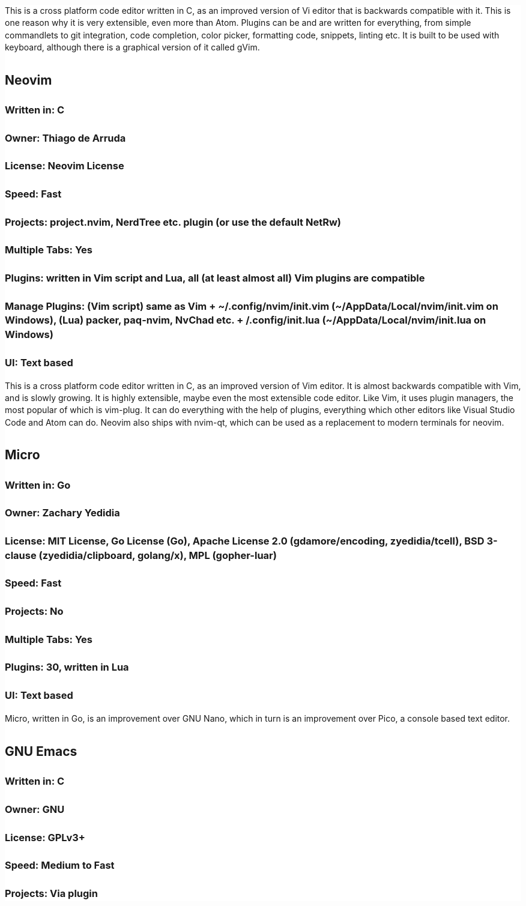 This is a cross platform code editor written in C, as an improved version of Vi editor that is backwards compatible with it. This is one reason why it is very extensible, even more than Atom. Plugins can be and are written for everything, from simple commandlets to git integration, code completion, color picker, formatting code, snippets, linting etc. It is built to be used with keyboard, although there is a graphical version of it called gVim.  
## Neovim  
### Written in: C  
### Owner: Thiago de Arruda  
### License: Neovim License  
### Speed: Fast  
### Projects: project.nvim, NerdTree etc. plugin (or use the default NetRw)  
### Multiple Tabs: Yes  
### Plugins: written in Vim script and Lua, all (at least almost all) Vim plugins are compatible  
### Manage Plugins: (Vim script) same as Vim + \~/.config/nvim/init.vim (\~/AppData/Local/nvim/init.vim on Windows), (Lua) packer, paq-nvim, NvChad etc. + /.config/init.lua (\~/AppData/Local/nvim/init.lua on Windows)  
### UI: Text based  
This is a cross platform code editor written in C, as an improved version of Vim editor. It is almost backwards compatible with Vim, and is slowly growing. It is highly extensible, maybe even the most extensible code editor. Like Vim, it uses plugin managers, the most popular of which is vim-plug. It can do everything with the help of plugins, everything which other editors like Visual Studio Code and Atom can do. Neovim also ships with nvim-qt, which can be used as a replacement to modern terminals for neovim.  
## Micro  
### Written in: Go  
### Owner: Zachary Yedidia  
### License: MIT License, Go License (Go), Apache License 2.0 (gdamore/encoding, zyedidia/tcell), BSD 3-clause (zyedidia/clipboard, golang/x), MPL (gopher-luar)  
### Speed: Fast  
### Projects: No  
### Multiple Tabs: Yes  
### Plugins: 30, written in Lua  
### UI: Text based  
Micro, written in Go, is an improvement over GNU Nano, which in turn is an improvement over Pico, a console based text editor.  
## GNU Emacs  
### Written in: C  
### Owner: GNU  
### License: GPLv3+  
### Speed: Medium to Fast  
### Projects: Via plugin  